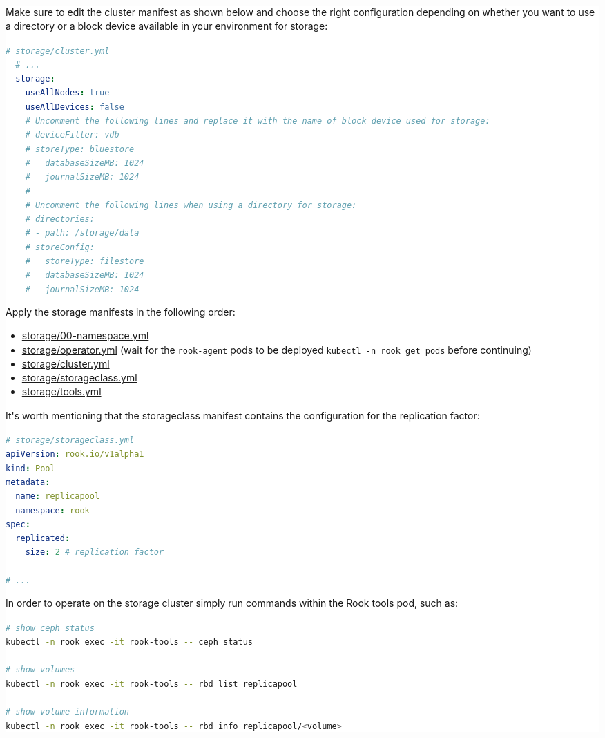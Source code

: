 Make sure to edit the cluster manifest as shown below and choose the right configuration depending on whether you want to use a directory or a block device available in your environment for storage:

```yaml
# storage/cluster.yml
  # ...
  storage:
    useAllNodes: true
    useAllDevices: false
    # Uncomment the following lines and replace it with the name of block device used for storage:
    # deviceFilter: vdb
    # storeType: bluestore
    #   databaseSizeMB: 1024
    #   journalSizeMB: 1024
    #
    # Uncomment the following lines when using a directory for storage:
    # directories:
    # - path: /storage/data
    # storeConfig:
    #   storeType: filestore
    #   databaseSizeMB: 1024
    #   journalSizeMB: 1024
```

Apply the storage manifests in the following order:

- [storage/00-namespace.yml](https://github.com/hobby-kube/manifests/blob/master/storage/00-namespace.yml)
- [storage/operator.yml](https://github.com/hobby-kube/manifests/blob/master/storage/operator.yml) (wait for the `rook-agent` pods to be deployed `kubectl -n rook get pods` before continuing)
- [storage/cluster.yml](https://github.com/hobby-kube/manifests/blob/master/storage/cluster.yml)
- [storage/storageclass.yml](https://github.com/hobby-kube/manifests/blob/master/storage/storageclass.yml)
- [storage/tools.yml](https://github.com/hobby-kube/manifests/blob/master/storage/tools.yml)

It's worth mentioning that the storageclass manifest contains the configuration for the replication factor:

```yaml
# storage/storageclass.yml
apiVersion: rook.io/v1alpha1
kind: Pool
metadata:
  name: replicapool
  namespace: rook
spec:
  replicated:
    size: 2 # replication factor
---
# ...
```

In order to operate on the storage cluster simply run commands within the Rook tools pod, such as:

```sh
# show ceph status
kubectl -n rook exec -it rook-tools -- ceph status

# show volumes
kubectl -n rook exec -it rook-tools -- rbd list replicapool

# show volume information
kubectl -n rook exec -it rook-tools -- rbd info replicapool/<volume>
```
